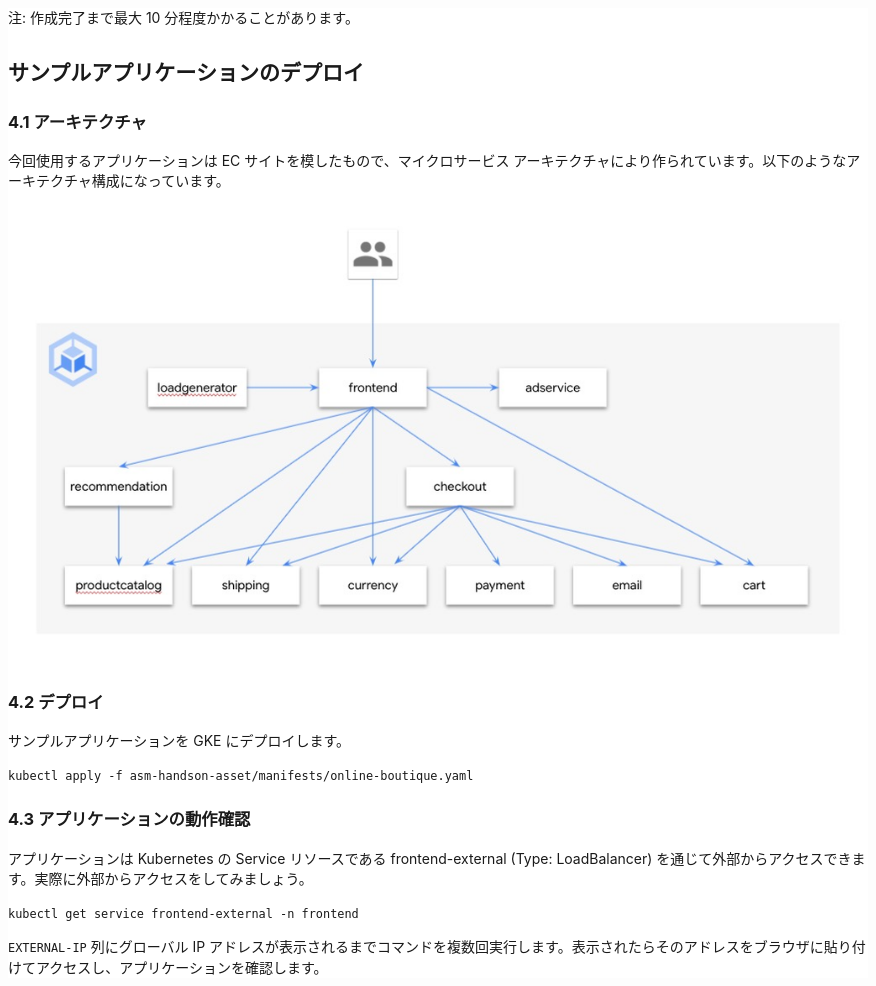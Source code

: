 <aside class="negative">
注: 作成完了まで最大 10 分程度かかることがあります。
</aside>

## サンプルアプリケーションのデプロイ

### 4.1 アーキテクチャ

今回使用するアプリケーションは EC サイトを模したもので、マイクロサービス アーキテクチャにより作られています。以下のようなアーキテクチャ構成になっています。

![Application Architecture](assets/app_architecture.png)

### 4.2 デプロイ

サンプルアプリケーションを GKE にデプロイします。

```shell
kubectl apply -f asm-handson-asset/manifests/online-boutique.yaml
```

### 4.3 アプリケーションの動作確認

アプリケーションは Kubernetes の Service リソースである frontend-external (Type: LoadBalancer) を通じて外部からアクセスできます。実際に外部からアクセスをしてみましょう。

```shell
kubectl get service frontend-external -n frontend
```

`EXTERNAL-IP` 列にグローバル IP アドレスが表示されるまでコマンドを複数回実行します。表示されたらそのアドレスをブラウザに貼り付けてアクセスし、アプリケーションを確認します。
